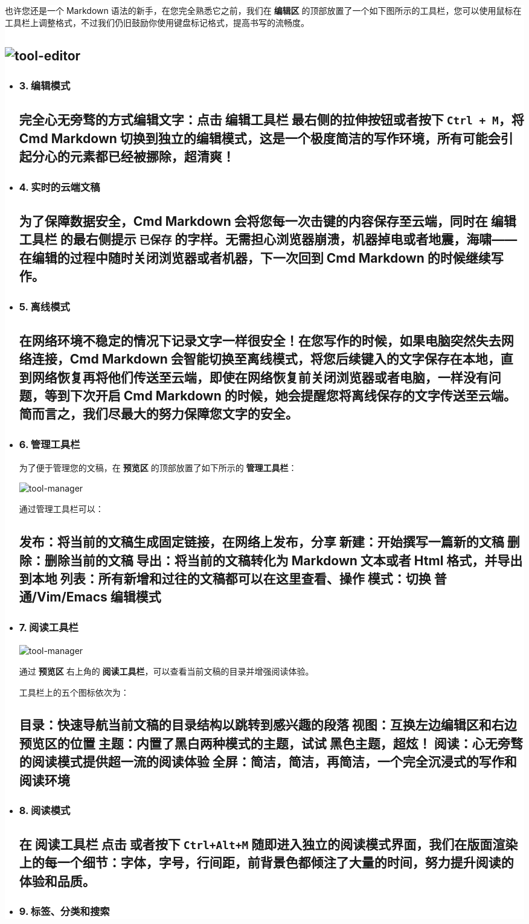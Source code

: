   也许您还是一个 Markdown 语法的新手，在您完全熟悉它之前，我们在 **编辑区** 的顶部放置了一个如下图所示的工具栏，您可以使用鼠标在工具栏上调整格式，不过我们仍旧鼓励你使用键盘标记格式，提高书写的流畅度。
  
  ![tool-editor](https://www.zybuluo.com/static/img/toolbar-editor.png)
  ---
- ### 3. 编辑模式
  
  完全心无旁骛的方式编辑文字：点击 **编辑工具栏** 最右侧的拉伸按钮或者按下 `Ctrl + M`，将 Cmd Markdown 切换到独立的编辑模式，这是一个极度简洁的写作环境，所有可能会引起分心的元素都已经被挪除，超清爽！
  ---
- ### 4. 实时的云端文稿
  
  为了保障数据安全，Cmd Markdown 会将您每一次击键的内容保存至云端，同时在 **编辑工具栏** 的最右侧提示 `已保存` 的字样。无需担心浏览器崩溃，机器掉电或者地震，海啸——在编辑的过程中随时关闭浏览器或者机器，下一次回到 Cmd Markdown 的时候继续写作。
  ---
- ### 5. 离线模式
  
  在网络环境不稳定的情况下记录文字一样很安全！在您写作的时候，如果电脑突然失去网络连接，Cmd Markdown 会智能切换至离线模式，将您后续键入的文字保存在本地，直到网络恢复再将他们传送至云端，即使在网络恢复前关闭浏览器或者电脑，一样没有问题，等到下次开启 Cmd Markdown 的时候，她会提醒您将离线保存的文字传送至云端。简而言之，我们尽最大的努力保障您文字的安全。
  ---
- ### 6. 管理工具栏
  
  为了便于管理您的文稿，在 **预览区** 的顶部放置了如下所示的 **管理工具栏**：
  
  ![tool-manager](https://www.zybuluo.com/static/img/toolbar-manager.jpg)
  
  通过管理工具栏可以：
  
  <i class="icon-share"></i> 发布：将当前的文稿生成固定链接，在网络上发布，分享
  <i class="icon-file"></i> 新建：开始撰写一篇新的文稿
  <i class="icon-trash"></i> 删除：删除当前的文稿
  <i class="icon-cloud"></i> 导出：将当前的文稿转化为 Markdown 文本或者 Html 格式，并导出到本地
  <i class="icon-reorder"></i> 列表：所有新增和过往的文稿都可以在这里查看、操作
  <i class="icon-pencil"></i> 模式：切换 普通/Vim/Emacs 编辑模式
  ---
- ### 7. 阅读工具栏
  
  ![tool-manager](https://www.zybuluo.com/static/img/toolbar-reader.jpg)
  
  通过 **预览区** 右上角的 **阅读工具栏**，可以查看当前文稿的目录并增强阅读体验。
  
  工具栏上的五个图标依次为：
  
  <i class="icon-list"></i> 目录：快速导航当前文稿的目录结构以跳转到感兴趣的段落
  <i class="icon-chevron-sign-left"></i> 视图：互换左边编辑区和右边预览区的位置
  <i class="icon-adjust"></i> 主题：内置了黑白两种模式的主题，试试 **黑色主题**，超炫！
  <i class="icon-desktop"></i> 阅读：心无旁骛的阅读模式提供超一流的阅读体验
  <i class="icon-fullscreen"></i> 全屏：简洁，简洁，再简洁，一个完全沉浸式的写作和阅读环境
  ---
- ### 8. 阅读模式
  
  在 **阅读工具栏** 点击 <i class="icon-desktop"></i> 或者按下 `Ctrl+Alt+M` 随即进入独立的阅读模式界面，我们在版面渲染上的每一个细节：字体，字号，行间距，前背景色都倾注了大量的时间，努力提升阅读的体验和品质。
  ---
- ### 9. 标签、分类和搜索
  